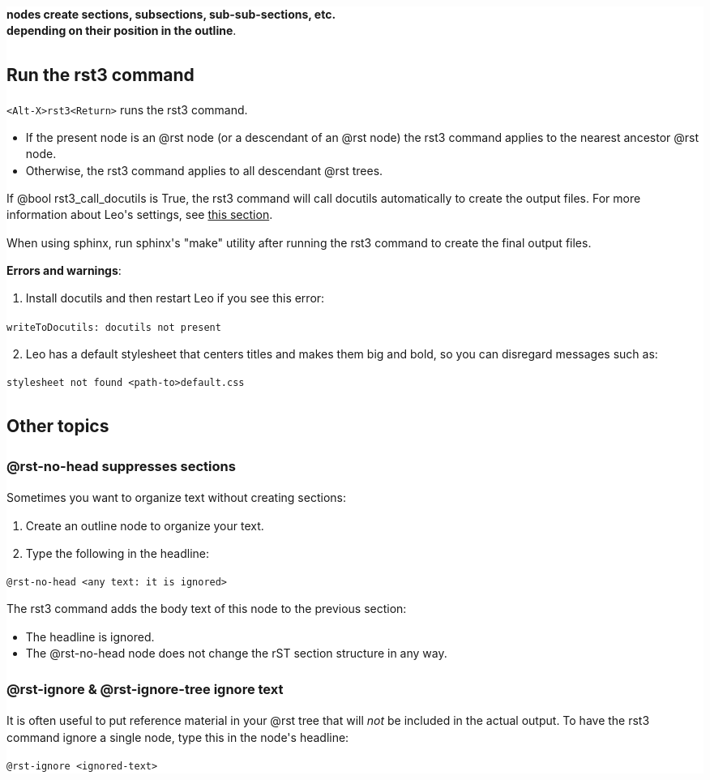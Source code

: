 **nodes create sections, subsections, sub-sub-sections, etc.**\
**depending on their position in the outline**.

## Run the rst3 command
`<Alt-X>rst3<Return>` runs the rst3 command.

- If the present node is an @rst node (or a descendant of an @rst node) the rst3 command applies to the nearest ancestor @rst node.
- Otherwise, the rst3 command applies to all descendant @rst trees.

If @bool rst3_call_docutils is True, the rst3 command will call docutils automatically to create the output files. For more information about Leo's settings, see [this section](../getting-started/tutorial-basics.md#configuring-leo).

When using sphinx, run sphinx's "make" utility after running the rst3 command to create the final output files.

**Errors and warnings**:

1. Install docutils and then restart Leo if you see this error:

```
writeToDocutils: docutils not present
```

2. Leo has a default stylesheet that centers titles and makes them big and bold, so you can disregard messages such as:

```
stylesheet not found <path-to>default.css
```

## Other topics

### \@rst-no-head suppresses sections
Sometimes you want to organize text without creating sections:

1. Create an outline node to organize your text.

2. Type the following in the headline:

```
@rst-no-head <any text: it is ignored>
```

The rst3 command adds the body text of this node to the previous section:

- The headline is ignored.
- The @rst-no-head node does not change the rST section structure in any way.

### \@rst-ignore & @rst-ignore-tree ignore text
It is often useful to put reference material in your @rst tree that will *not* be included in the actual output. To have the rst3 command ignore a single node, type this in the node's headline:

```
@rst-ignore <ignored-text>
```
